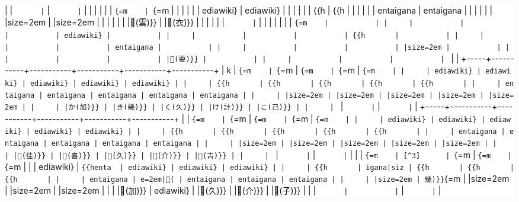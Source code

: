 |     | ```       | ```       | ```       | ```       |           |
|     |           |           | ```{=m    | ```{=m    |           |
|     |           |           | ediawiki} | ediawiki} |           |
|     |           |           | {{h       | {{h       |           |
|     |           |           | entaigana | entaigana |           |
|     |           |           | |size=2em | |size=2em |           |
|     |           |           | |𛀎(雲)}} | |𛀒(衣)}} |           |
|     |           |           | ```       | ```       |           |
|     |           |           |           | ```{=m    |           |
|     |           |           |           | ediawiki} |           |
|     |           |           |           | {{h       |           |
|     |           |           |           | entaigana |           |
|     |           |           |           | |size=2em |           |
|     |           |           |           | |𛀓(要)}} |           |
|     |           |           |           | ```       |           |
+-----+-----------+-----------+-----------+-----------+-----------+
| k   | ```{=m    | ```{=m    | ```{=m    | ```{=m    | ```{=m    |
|     | ediawiki} | ediawiki} | ediawiki} | ediawiki} | ediawiki} |
|     | {{h       | {{h       | {{h       | {{h       | {{h       |
|     | entaigana | entaigana | entaigana | entaigana | entaigana |
|     | |size=2em | |size=2em | |size=2em | |size=2em | |size=2em |
|     | |か(加)}} | |き(幾)}} | |く(久)}} | |け(計)}} | |こ(己)}} |
|     | ```       | ```       | ```       | ```       | ```       |
+-----+-----------+-----------+-----------+-----------+-----------+
|     | ```{=m    | ```{=m    | ```{=m    | ```{=m    | ```{=m    |
|     | ediawiki} | ediawiki} | ediawiki} | ediawiki} | ediawiki} |
|     | {{h       | {{h       | {{h       | {{h       | {{h       |
|     | entaigana | entaigana | entaigana | entaigana | entaigana |
|     | |size=2em | |size=2em | |size=2em | |size=2em | |size=2em |
|     | |𛀗(佳)}} | |𛀣(喜)}} | |𛀫(久)}} | |𛀳(介)}} | |𛀸(古)}} |
|     | ```       | ```       | ```       | ```       | ```       |
|     | ```{=m    | [^3]      | ```{=m    | ```{=m    | ```{=m    |
|     | ediawiki} | `{{henta  | ediawiki} | ediawiki} | ediawiki} |
|     | {{h       | igana|siz | {{h       | {{h       | {{h       |
|     | entaigana | e=2em|𛀤( | entaigana | entaigana | entaigana |
|     | |size=2em | 幾)}}`{=m | |size=2em | |size=2em | |size=2em |
|     | |𛀘(加)}} | ediawiki} | |𛀬(久)}} | |𛀲(介)}} | |𛂘(子)}} |
|     | ```       |           | ```       | ```       | ```       |

[^2]: Iannacone, Jake (2020). [\"Reply to The Origin of Hiragana /wu/
[^4]: Iannacone, Jake (2020). [\"Reply to The Origin of Hiragana /wu/